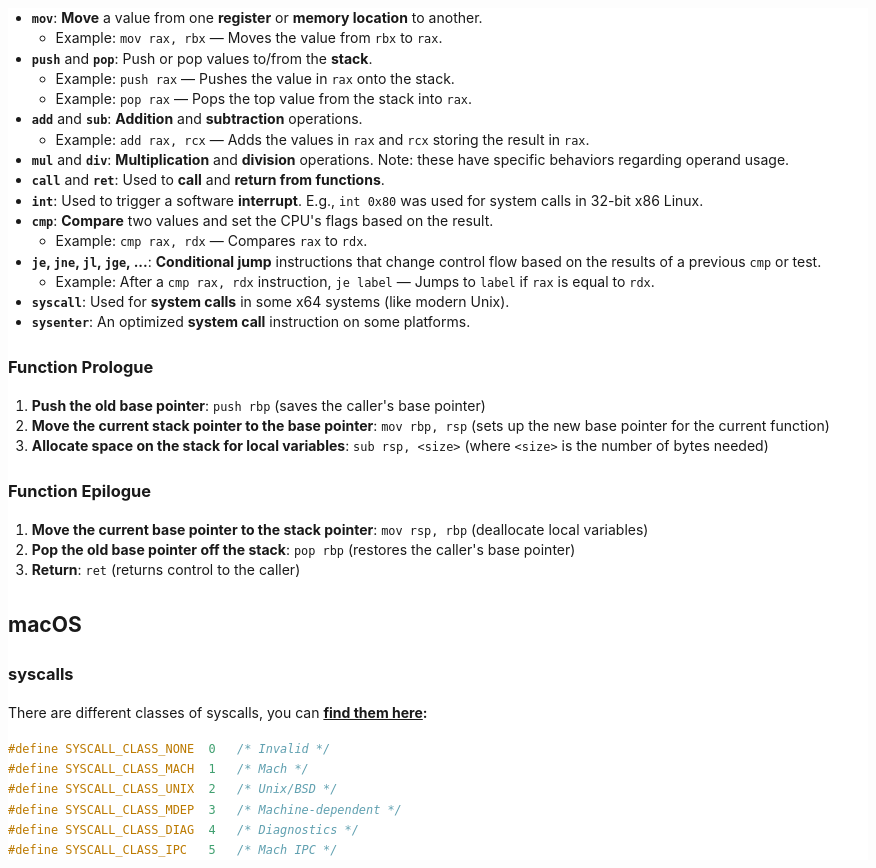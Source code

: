- **`mov`**: **Move** a value from one **register** or **memory location** to another.
  - Example: `mov rax, rbx` — Moves the value from `rbx` to `rax`.
- **`push`** and **`pop`**: Push or pop values to/from the **stack**.
  - Example: `push rax` — Pushes the value in `rax` onto the stack.
  - Example: `pop rax` — Pops the top value from the stack into `rax`.
- **`add`** and **`sub`**: **Addition** and **subtraction** operations.
  - Example: `add rax, rcx` — Adds the values in `rax` and `rcx` storing the result in `rax`.
- **`mul`** and **`div`**: **Multiplication** and **division** operations. Note: these have specific behaviors regarding operand usage.
- **`call`** and **`ret`**: Used to **call** and **return from functions**.
- **`int`**: Used to trigger a software **interrupt**. E.g., `int 0x80` was used for system calls in 32-bit x86 Linux.
- **`cmp`**: **Compare** two values and set the CPU's flags based on the result.
  - Example: `cmp rax, rdx` — Compares `rax` to `rdx`.
- **`je`, `jne`, `jl`, `jge`, ...**: **Conditional jump** instructions that change control flow based on the results of a previous `cmp` or test.
  - Example: After a `cmp rax, rdx` instruction, `je label` — Jumps to `label` if `rax` is equal to `rdx`.
- **`syscall`**: Used for **system calls** in some x64 systems (like modern Unix).
- **`sysenter`**: An optimized **system call** instruction on some platforms.

### **Function Prologue**

1. **Push the old base pointer**: `push rbp` (saves the caller's base pointer)
2. **Move the current stack pointer to the base pointer**: `mov rbp, rsp` (sets up the new base pointer for the current function)
3. **Allocate space on the stack for local variables**: `sub rsp, <size>` (where `<size>` is the number of bytes needed)

### **Function Epilogue**

1. **Move the current base pointer to the stack pointer**: `mov rsp, rbp` (deallocate local variables)
2. **Pop the old base pointer off the stack**: `pop rbp` (restores the caller's base pointer)
3. **Return**: `ret` (returns control to the caller)

## macOS

### syscalls

There are different classes of syscalls, you can [**find them here**](https://opensource.apple.com/source/xnu/xnu-1504.3.12/osfmk/mach/i386/syscall_sw.h)**:**

```c
#define SYSCALL_CLASS_NONE	0	/* Invalid */
#define SYSCALL_CLASS_MACH	1	/* Mach */
#define SYSCALL_CLASS_UNIX	2	/* Unix/BSD */
#define SYSCALL_CLASS_MDEP	3	/* Machine-dependent */
#define SYSCALL_CLASS_DIAG	4	/* Diagnostics */
#define SYSCALL_CLASS_IPC	5	/* Mach IPC */
```
